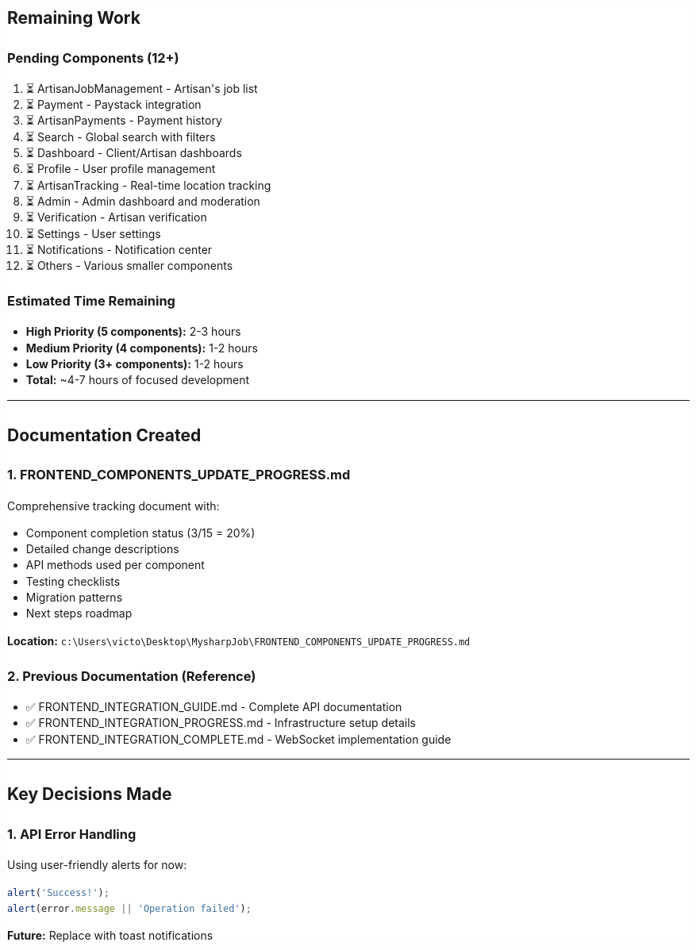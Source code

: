 
## Remaining Work

### Pending Components (12+)
1. ⏳ ArtisanJobManagement - Artisan's job list
2. ⏳ Payment - Paystack integration
3. ⏳ ArtisanPayments - Payment history
4. ⏳ Search - Global search with filters
5. ⏳ Dashboard - Client/Artisan dashboards
6. ⏳ Profile - User profile management
7. ⏳ ArtisanTracking - Real-time location tracking
8. ⏳ Admin - Admin dashboard and moderation
9. ⏳ Verification - Artisan verification
10. ⏳ Settings - User settings
11. ⏳ Notifications - Notification center
12. ⏳ Others - Various smaller components

### Estimated Time Remaining
- **High Priority (5 components):** 2-3 hours
- **Medium Priority (4 components):** 1-2 hours
- **Low Priority (3+ components):** 1-2 hours
- **Total:** ~4-7 hours of focused development

---

## Documentation Created

### 1. FRONTEND_COMPONENTS_UPDATE_PROGRESS.md
Comprehensive tracking document with:
- Component completion status (3/15 = 20%)
- Detailed change descriptions
- API methods used per component
- Testing checklists
- Migration patterns
- Next steps roadmap

**Location:** `c:\Users\victo\Desktop\MysharpJob\FRONTEND_COMPONENTS_UPDATE_PROGRESS.md`

### 2. Previous Documentation (Reference)
- ✅ FRONTEND_INTEGRATION_GUIDE.md - Complete API documentation
- ✅ FRONTEND_INTEGRATION_PROGRESS.md - Infrastructure setup details
- ✅ FRONTEND_INTEGRATION_COMPLETE.md - WebSocket implementation guide

---

## Key Decisions Made

### 1. API Error Handling
Using user-friendly alerts for now:
```typescript
alert('Success!');
alert(error.message || 'Operation failed');
```
**Future:** Replace with toast notifications
